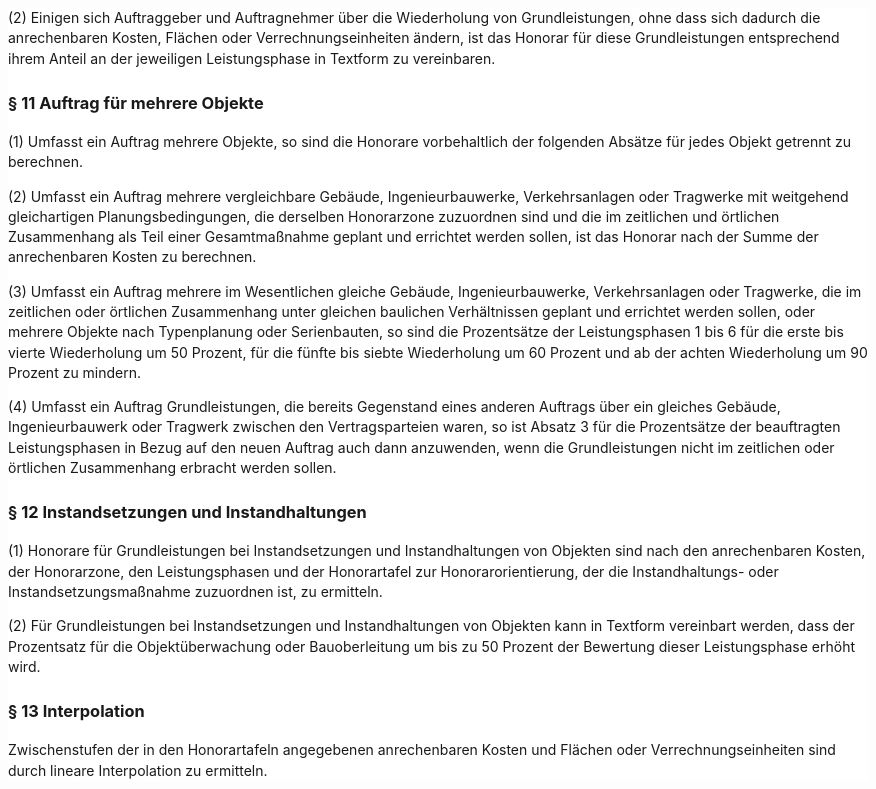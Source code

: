 (2) Einigen sich Auftraggeber und Auftragnehmer über die Wiederholung
von Grundleistungen, ohne dass sich dadurch die anrechenbaren Kosten,
Flächen oder Verrechnungseinheiten ändern, ist das Honorar für diese
Grundleistungen entsprechend ihrem Anteil an der jeweiligen
Leistungsphase in Textform zu vereinbaren.


### § 11 Auftrag für mehrere Objekte

(1) Umfasst ein Auftrag mehrere Objekte, so sind die Honorare
vorbehaltlich der folgenden Absätze für jedes Objekt getrennt zu
berechnen.

(2) Umfasst ein Auftrag mehrere vergleichbare Gebäude,
Ingenieurbauwerke, Verkehrsanlagen oder Tragwerke mit weitgehend
gleichartigen Planungsbedingungen, die derselben Honorarzone
zuzuordnen sind und die im zeitlichen und örtlichen Zusammenhang als
Teil einer Gesamtmaßnahme geplant und errichtet werden sollen, ist das
Honorar nach der Summe der anrechenbaren Kosten zu berechnen.

(3) Umfasst ein Auftrag mehrere im Wesentlichen gleiche Gebäude,
Ingenieurbauwerke, Verkehrsanlagen oder Tragwerke, die im zeitlichen
oder örtlichen Zusammenhang unter gleichen baulichen Verhältnissen
geplant und errichtet werden sollen, oder mehrere Objekte nach
Typenplanung oder Serienbauten, so sind die Prozentsätze der
Leistungsphasen 1 bis 6 für die erste bis vierte Wiederholung um 50
Prozent, für die fünfte bis siebte Wiederholung um 60 Prozent und ab
der achten Wiederholung um 90 Prozent zu mindern.

(4) Umfasst ein Auftrag Grundleistungen, die bereits Gegenstand eines
anderen Auftrags über ein gleiches Gebäude, Ingenieurbauwerk oder
Tragwerk zwischen den Vertragsparteien waren, so ist Absatz 3 für die
Prozentsätze der beauftragten Leistungsphasen in Bezug auf den neuen
Auftrag auch dann anzuwenden, wenn die Grundleistungen nicht im
zeitlichen oder örtlichen Zusammenhang erbracht werden sollen.


### § 12 Instandsetzungen und Instandhaltungen

(1) Honorare für Grundleistungen bei Instandsetzungen und
Instandhaltungen von Objekten sind nach den anrechenbaren Kosten, der
Honorarzone, den Leistungsphasen und der Honorartafel zur
Honorarorientierung, der die Instandhaltungs- oder
Instandsetzungsmaßnahme zuzuordnen ist, zu ermitteln.

(2) Für Grundleistungen bei Instandsetzungen und Instandhaltungen von
Objekten kann in Textform vereinbart werden, dass der Prozentsatz für
die Objektüberwachung oder Bauoberleitung um bis zu 50 Prozent der
Bewertung dieser Leistungsphase erhöht wird.


### § 13 Interpolation

Zwischenstufen der in den Honorartafeln angegebenen anrechenbaren
Kosten und Flächen oder Verrechnungseinheiten sind durch lineare
Interpolation zu ermitteln.
